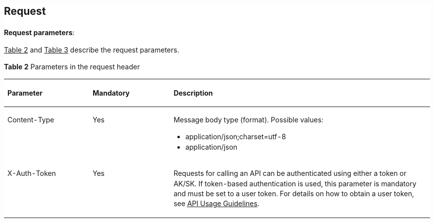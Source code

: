 ## Request<a name="section947084713911"></a>

**Request parameters**:

[Table 2](#table165001054142614)  and  [Table 3](#table34052983203655)  describe the request parameters.

**Table  2**  Parameters in the request header

<a name="table165001054142614"></a>
<table><thead align="left"><tr id="row55001954122614"><th class="cellrowborder" valign="top" width="20%" id="mcps1.2.4.1.1"><p id="p115009545264"><a name="p115009545264"></a><a name="p115009545264"></a>Parameter</p>
</th>
<th class="cellrowborder" valign="top" width="19%" id="mcps1.2.4.1.2"><p id="p175001547265"><a name="p175001547265"></a><a name="p175001547265"></a>Mandatory</p>
</th>
<th class="cellrowborder" valign="top" width="61%" id="mcps1.2.4.1.3"><p id="p16500154162611"><a name="p16500154162611"></a><a name="p16500154162611"></a>Description</p>
</th>
</tr>
</thead>
<tbody><tr id="row199801811203412"><td class="cellrowborder" valign="top" width="20%" headers="mcps1.2.4.1.1 "><p id="p69808112344"><a name="p69808112344"></a><a name="p69808112344"></a>Content-Type</p>
</td>
<td class="cellrowborder" valign="top" width="19%" headers="mcps1.2.4.1.2 "><p id="p3980111103414"><a name="p3980111103414"></a><a name="p3980111103414"></a>Yes</p>
</td>
<td class="cellrowborder" valign="top" width="61%" headers="mcps1.2.4.1.3 "><p id="p169801011203416"><a name="p169801011203416"></a><a name="p169801011203416"></a>Message body type (format). Possible values:</p>
<a name="ul7385444163617"></a><a name="ul7385444163617"></a><ul id="ul7385444163617"><li>application/json;charset=utf-8</li><li>application/json</li></ul>
</td>
</tr>
<tr id="row3500125412260"><td class="cellrowborder" valign="top" width="20%" headers="mcps1.2.4.1.1 "><p id="p105001654202618"><a name="p105001654202618"></a><a name="p105001654202618"></a>X-Auth-Token</p>
</td>
<td class="cellrowborder" valign="top" width="19%" headers="mcps1.2.4.1.2 "><p id="p20500954182618"><a name="p20500954182618"></a><a name="p20500954182618"></a>Yes</p>
</td>
<td class="cellrowborder" valign="top" width="61%" headers="mcps1.2.4.1.3 "><p id="p18824197845"><a name="p18824197845"></a><a name="p18824197845"></a>Requests for calling an API can be authenticated using either a token or AK/SK. If token-based authentication is used, this parameter is mandatory and must be set to a user token. For details on how to obtain a user token, see <a href="api-usage-guidelines.md">API Usage Guidelines</a>.</p>
</td>
</tr>
</tbody>
</table>
